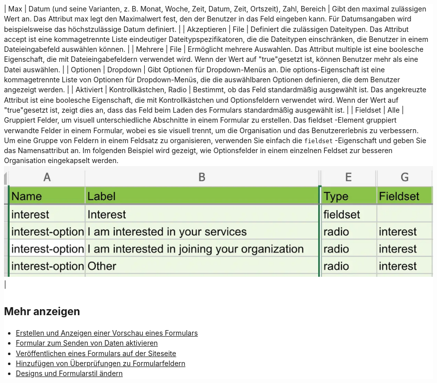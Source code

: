 | Max | Datum (und seine Varianten, z. B. Monat, Woche, Zeit, Datum, Zeit, Ortszeit), Zahl, Bereich | Gibt den maximal zulässigen Wert an. Das Attribut max legt den Maximalwert fest, den der Benutzer in das Feld eingeben kann. Für Datumsangaben wird beispielsweise das höchstzulässige Datum definiert. |
| Akzeptieren | File | Definiert die zulässigen Dateitypen. Das Attribut accept ist eine kommagetrennte Liste eindeutiger Dateitypspezifikatoren, die die Dateitypen einschränken, die Benutzer in einem Dateieingabefeld auswählen können. |
| Mehrere | File | Ermöglicht mehrere Auswahlen. Das Attribut multiple ist eine boolesche Eigenschaft, die mit Dateieingabefeldern verwendet wird. Wenn der Wert auf &quot;true&quot;gesetzt ist, können Benutzer mehr als eine Datei auswählen. |
| Optionen | Dropdown | Gibt Optionen für Dropdown-Menüs an. Die options-Eigenschaft ist eine kommagetrennte Liste von Optionen für Dropdown-Menüs, die die auswählbaren Optionen definieren, die dem Benutzer angezeigt werden. |
| Aktiviert | Kontrollkästchen, Radio | Bestimmt, ob das Feld standardmäßig ausgewählt ist. Das angekreuzte Attribut ist eine boolesche Eigenschaft, die mit Kontrollkästchen und Optionsfeldern verwendet wird. Wenn der Wert auf &quot;true&quot;gesetzt ist, zeigt dies an, dass das Feld beim Laden des Formulars standardmäßig ausgewählt ist. |
| Fieldset | Alle | Gruppiert Felder, um visuell unterschiedliche Abschnitte in einem Formular zu erstellen. Das fieldset -Element gruppiert verwandte Felder in einem Formular, wobei es sie visuell trennt, um die Organisation und das Benutzererlebnis zu verbessern. </br> Um eine Gruppe von Feldern in einem Feldsatz zu organisieren, verwenden Sie einfach die `fieldset` -Eigenschaft und geben Sie das Namensattribut an. Im folgenden Beispiel wird gezeigt, wie Optionsfelder in einem einzelnen Feldset zur besseren Organisation eingekapselt werden. ![Beispiel für Feldsatz](/help/edge/assets/fieldset-example.png) |





## Mehr anzeigen

- [Erstellen und Anzeigen einer Vorschau eines Formulars](/help/edge/docs/forms/create-forms.md)
- [Formular zum Senden von Daten aktivieren](/help/edge/docs/forms/submit-forms.md)
- [Veröffentlichen eines Formulars auf der Siteseite](/help/edge/docs/forms/publish-forms.md)
- [Hinzufügen von Überprüfungen zu Formularfeldern](/help/edge/docs/forms/validate-forms.md)
- [Designs und Formularstil ändern](/help/edge/docs/forms/style-theme-forms.md)
